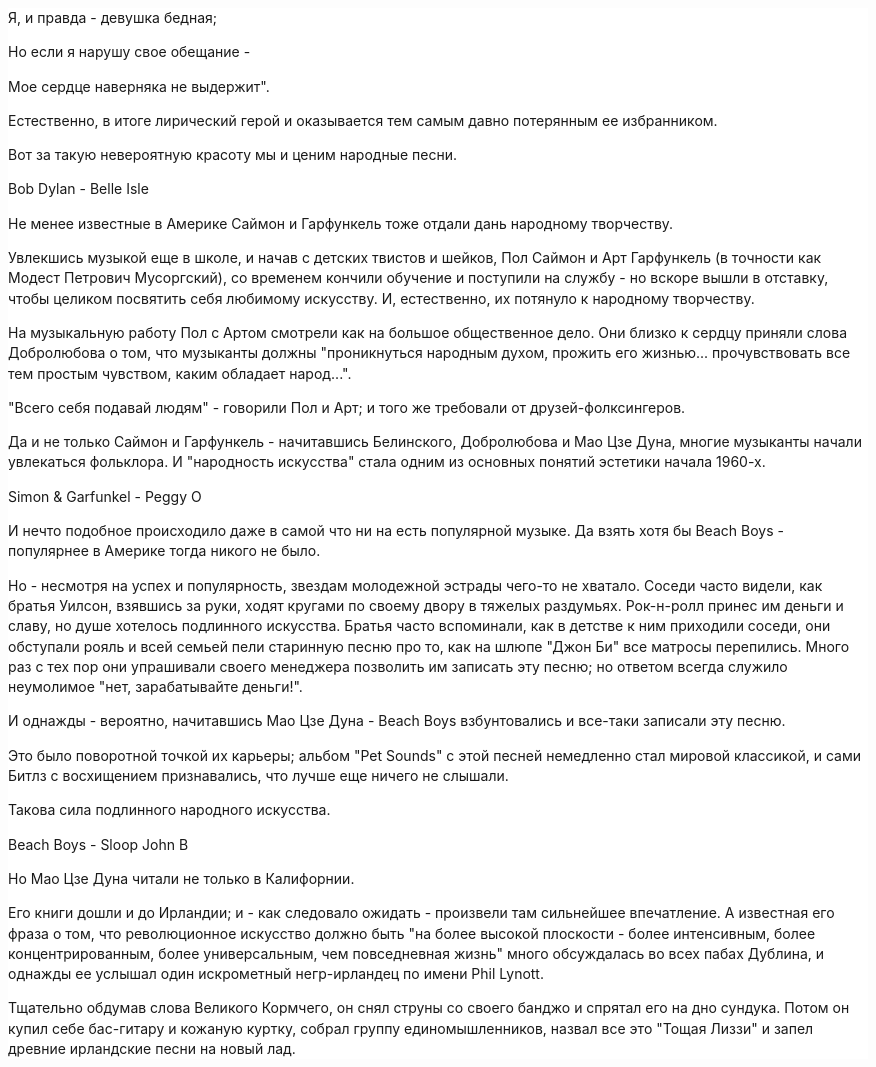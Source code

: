 Я, и правда - девушка бедная;

Но если я нарушу свое обещание -

Мое сердце наверняка не выдержит".

Естественно, в итоге лирический герой и оказывается тем самым давно потерянным ее избранником.

Вот за такую невероятную красоту мы и ценим народные песни.

Bob Dylan - Belle Isle

Не менее известные в Америке Саймон и Гарфункель тоже отдали дань народному творчеству.

Увлекшись музыкой еще в школе, и начав с детских твистов и шейков, Пол Саймон и Арт Гарфункель (в точности как Модест Петрович Мусоргский), со временем кончили обучение и поступили на службу - но вскоре вышли в отставку, чтобы целиком посвятить себя любимому искусству. И, естественно, их потянуло к народному творчеству.

На музыкальную работу Пол с Артом смотрели как на большое общественное дело. Они близко к сердцу приняли слова Добролюбова о том, что музыканты должны "проникнуться народным духом, прожить его жизнью... прочувствовать все тем простым чувством, каким обладает народ...".

"Всего себя подавай людям" - говорили Пол и Арт; и того же требовали от друзей-фолксингеров.

Да и не только Саймон и Гарфункель - начитавшись Белинского, Добролюбова и Мао Цзе Дуна, многие музыканты начали увлекаться фольклора. И "народность искусства" стала одним из основных понятий эстетики начала 1960-х.

Simon & Garfunkel - Peggy O

И нечто подобное происходило даже в самой что ни на есть популярной музыке. Да взять хотя бы Beach Boys - популярнее в Америке тогда никого не было.

Но - несмотря на успех и популярность, звездам молодежной эстрады чего-то не хватало. Соседи часто видели, как братья Уилсон, взявшись за руки, ходят кругами по своему двору в тяжелых раздумьях. Рок-н-ролл принес им деньги и славу, но душе хотелось подлинного искусства. Братья часто вспоминали, как в детстве к ним приходили соседи, они обступали рояль и всей семьей пели старинную песню про то, как на шлюпе "Джон Би" все матросы перепились. Много раз с тех пор они упрашивали своего менеджера позволить им записать эту песню; но ответом всегда служило неумолимое "нет, зарабатывайте деньги!".

И однажды - вероятно, начитавшись Мао Цзе Дуна - Beach Boys взбунтовались и все-таки записали эту песню.

Это было поворотной точкой их карьеры; альбом "Pet Sounds" с этой песней немедленно стал мировой классикой, и сами Битлз с восхищением признавались, что лучше еще ничего не слышали.

Такова сила подлинного народного искусства.

Beach Boys - Sloop John B

Но Мао Цзе Дуна читали не только в Калифорнии.

Его книги дошли и до Ирландии; и - как следовало ожидать - произвели там сильнейшее впечатление. А известная его фраза о том, что революционное искусство должно быть "на более высокой плоскости - более интенсивным, более концентрированным, более универсальным, чем повседневная жизнь" много обсуждалась во всех пабах Дублина, и однажды ее услышал один искрометный негр-ирландец по имени Phil Lynott.

Тщательно обдумав слова Великого Кормчего, он снял струны со своего банджо и спрятал его на дно сундука. Потом он купил себе бас-гитару и кожаную куртку, собрал группу единомышленников, назвал все это "Тощая Лиззи" и запел древние ирландские песни на новый лад.

